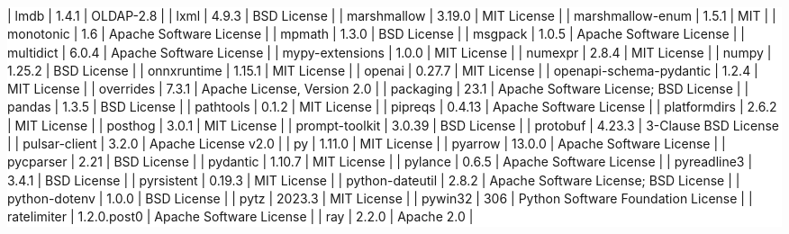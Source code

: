 | lmdb | 1.4.1 | OLDAP-2.8 |
| lxml | 4.9.3 | BSD License |
| marshmallow | 3.19.0 | MIT License |
| marshmallow-enum | 1.5.1 | MIT |
| monotonic | 1.6 | Apache Software License |
| mpmath | 1.3.0 | BSD License |
| msgpack | 1.0.5 | Apache Software License |
| multidict | 6.0.4 | Apache Software License |
| mypy-extensions | 1.0.0 | MIT License |
| numexpr | 2.8.4 | MIT License |
| numpy | 1.25.2 | BSD License |
| onnxruntime | 1.15.1 | MIT License |
| openai | 0.27.7 | MIT License |
| openapi-schema-pydantic | 1.2.4 | MIT License |
| overrides | 7.3.1 | Apache License, Version 2.0 |
| packaging | 23.1 | Apache Software License; BSD License |
| pandas | 1.3.5 | BSD License |
| pathtools | 0.1.2 | MIT License |
| pipreqs | 0.4.13 | Apache Software License |
| platformdirs | 2.6.2 | MIT License |
| posthog | 3.0.1 | MIT License |
| prompt-toolkit | 3.0.39 | BSD License |
| protobuf | 4.23.3 | 3-Clause BSD License |
| pulsar-client | 3.2.0 | Apache License v2.0 |
| py | 1.11.0 | MIT License |
| pyarrow | 13.0.0 | Apache Software License |
| pycparser | 2.21 | BSD License |
| pydantic | 1.10.7 | MIT License |
| pylance | 0.6.5 | Apache Software License |
| pyreadline3 | 3.4.1 | BSD License |
| pyrsistent | 0.19.3 | MIT License |
| python-dateutil | 2.8.2 | Apache Software License; BSD License |
| python-dotenv | 1.0.0 | BSD License |
| pytz | 2023.3 | MIT License |
| pywin32 | 306 | Python Software Foundation License |
| ratelimiter | 1.2.0.post0 | Apache Software License |
| ray | 2.2.0 | Apache 2.0 |